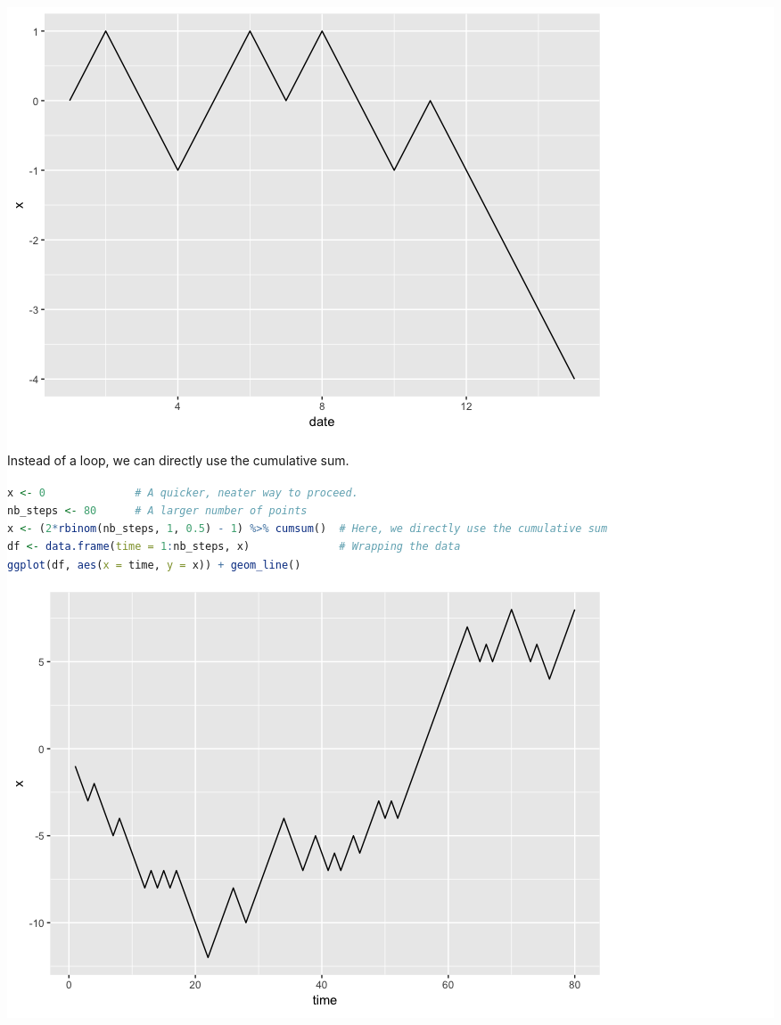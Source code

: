 ![](S6_TS_files/figure-markdown_github/RW_1-1.png)

Instead of a loop, we can directly use the cumulative sum.

``` r
x <- 0              # A quicker, neater way to proceed.
nb_steps <- 80      # A larger number of points
x <- (2*rbinom(nb_steps, 1, 0.5) - 1) %>% cumsum()  # Here, we directly use the cumulative sum
df <- data.frame(time = 1:nb_steps, x)              # Wrapping the data
ggplot(df, aes(x = time, y = x)) + geom_line()
```

![](S6_TS_files/figure-markdown_github/RW_2-1.png)
